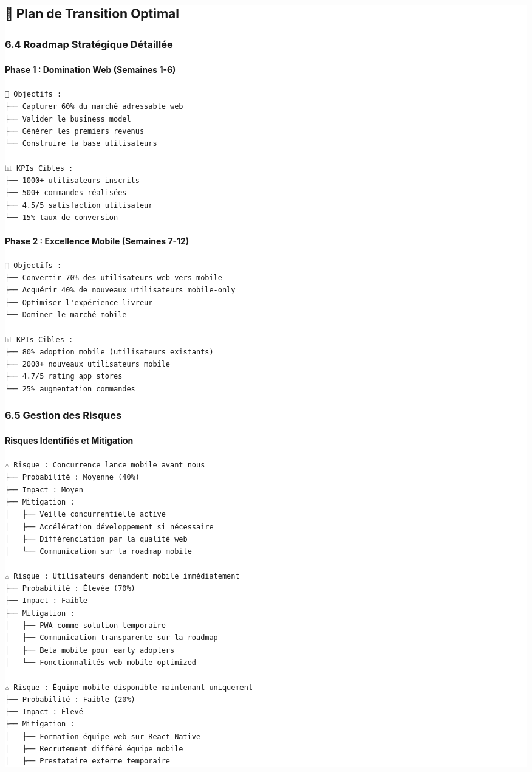 ## 🔄 Plan de Transition Optimal

### **6.4 Roadmap Stratégique Détaillée**

#### **Phase 1 : Domination Web (Semaines 1-6)**
```
🎯 Objectifs :
├── Capturer 60% du marché adressable web
├── Valider le business model
├── Générer les premiers revenus
└── Construire la base utilisateurs

📊 KPIs Cibles :
├── 1000+ utilisateurs inscrits
├── 500+ commandes réalisées
├── 4.5/5 satisfaction utilisateur
└── 15% taux de conversion
```

#### **Phase 2 : Excellence Mobile (Semaines 7-12)**
```
🎯 Objectifs :
├── Convertir 70% des utilisateurs web vers mobile
├── Acquérir 40% de nouveaux utilisateurs mobile-only
├── Optimiser l'expérience livreur
└── Dominer le marché mobile

📊 KPIs Cibles :
├── 80% adoption mobile (utilisateurs existants)
├── 2000+ nouveaux utilisateurs mobile
├── 4.7/5 rating app stores
└── 25% augmentation commandes
```

### **6.5 Gestion des Risques**

#### **Risques Identifiés et Mitigation**
```
⚠️ Risque : Concurrence lance mobile avant nous
├── Probabilité : Moyenne (40%)
├── Impact : Moyen
├── Mitigation : 
│   ├── Veille concurrentielle active
│   ├── Accélération développement si nécessaire
│   ├── Différenciation par la qualité web
│   └── Communication sur la roadmap mobile

⚠️ Risque : Utilisateurs demandent mobile immédiatement
├── Probabilité : Élevée (70%)
├── Impact : Faible
├── Mitigation :
│   ├── PWA comme solution temporaire
│   ├── Communication transparente sur la roadmap
│   ├── Beta mobile pour early adopters
│   └── Fonctionnalités web mobile-optimized

⚠️ Risque : Équipe mobile disponible maintenant uniquement
├── Probabilité : Faible (20%)
├── Impact : Élevé
├── Mitigation :
│   ├── Formation équipe web sur React Native
│   ├── Recrutement différé équipe mobile
│   ├── Prestataire externe temporaire
```